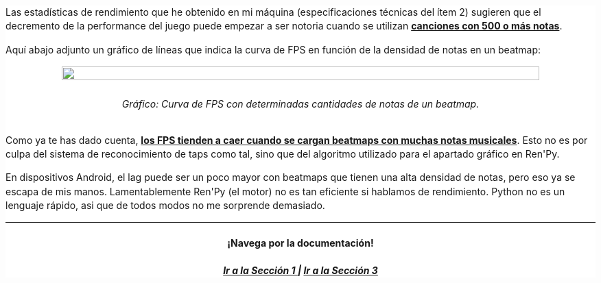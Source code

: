 Las estadísticas de rendimiento que he obtenido en mi máquina (especificaciones técnicas del ítem 2) sugieren que el decremento de la performance del juego puede empezar a ser notoria cuando se utilizan <ins>**canciones con 500 o más notas**</ins>.

Aquí abajo adjunto un gráfico de líneas que indica la curva de FPS en función de la densidad de notas en un beatmap:

<p align="center"><img width="90%" height = "90%" src="img/doc_image_04.png"/></p>
<h6 align = "center"> <i>Gráfico: Curva de FPS con determinadas cantidades de notas de un beatmap.</i> </h6>

Como ya te has dado cuenta, <ins>**los FPS tienden a caer cuando se cargan beatmaps con muchas notas musicales**</ins>. Esto no es por culpa del sistema de reconocimiento de taps como tal, sino que del algoritmo utilizado para el apartado gráfico en Ren'Py.

En dispositivos Android, el lag puede ser un poco mayor con beatmaps que tienen una alta densidad de notas, pero eso ya se escapa de mis manos. Lamentablemente Ren'Py (el motor) no es tan eficiente si hablamos de rendimiento. Python no es un lenguaje rápido, asi que de todos modos no me sorprende demasiado.

---

<h4 align = "center"> ¡Navega por la documentación! </h4>
<h5 align = "center"> <a href="doc_section_01.md"> Ir a la Sección 1 </a> | <a href="doc_section_03.md"> Ir a la Sección 3</a> </h5>
